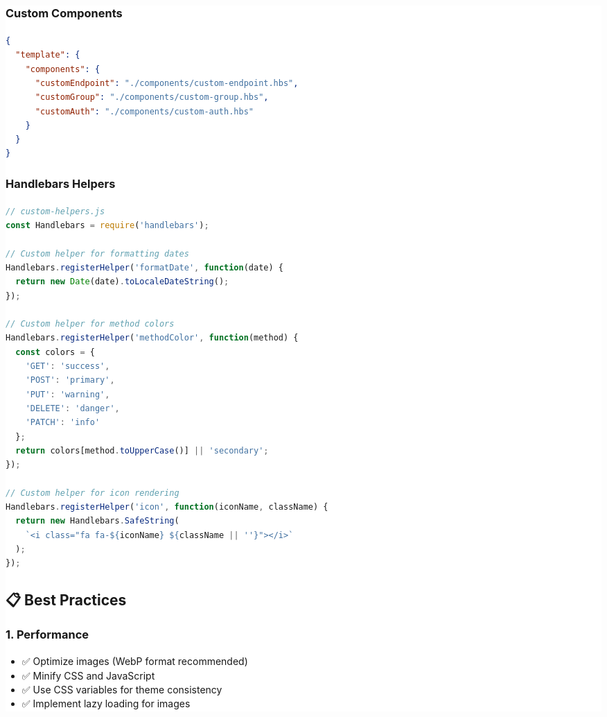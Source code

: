 ### Custom Components
```json
{
  "template": {
    "components": {
      "customEndpoint": "./components/custom-endpoint.hbs",
      "customGroup": "./components/custom-group.hbs",
      "customAuth": "./components/custom-auth.hbs"
    }
  }
}
```

### Handlebars Helpers
```javascript
// custom-helpers.js
const Handlebars = require('handlebars');

// Custom helper for formatting dates
Handlebars.registerHelper('formatDate', function(date) {
  return new Date(date).toLocaleDateString();
});

// Custom helper for method colors
Handlebars.registerHelper('methodColor', function(method) {
  const colors = {
    'GET': 'success',
    'POST': 'primary',
    'PUT': 'warning',
    'DELETE': 'danger',
    'PATCH': 'info'
  };
  return colors[method.toUpperCase()] || 'secondary';
});

// Custom helper for icon rendering
Handlebars.registerHelper('icon', function(iconName, className) {
  return new Handlebars.SafeString(
    `<i class="fa fa-${iconName} ${className || ''}"></i>`
  );
});
```

## 📋 Best Practices

### 1. Performance
- ✅ Optimize images (WebP format recommended)
- ✅ Minify CSS and JavaScript
- ✅ Use CSS variables for theme consistency
- ✅ Implement lazy loading for images
